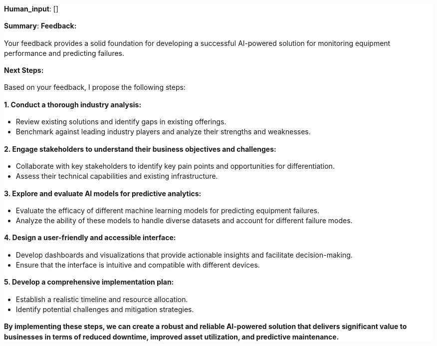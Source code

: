 **Human_input**: []

**Summary**: **Feedback:**

Your feedback provides a solid foundation for developing a successful AI-powered solution for monitoring equipment performance and predicting failures.

**Next Steps:**

Based on your feedback, I propose the following steps:

**1. Conduct a thorough industry analysis:**
- Review existing solutions and identify gaps in existing offerings.
- Benchmark against leading industry players and analyze their strengths and weaknesses.

**2. Engage stakeholders to understand their business objectives and challenges:**
- Collaborate with key stakeholders to identify key pain points and opportunities for differentiation.
- Assess their technical capabilities and existing infrastructure.

**3. Explore and evaluate AI models for predictive analytics:**
- Evaluate the efficacy of different machine learning models for predicting equipment failures.
- Analyze the ability of these models to handle diverse datasets and account for different failure modes.

**4. Design a user-friendly and accessible interface:**
- Develop dashboards and visualizations that provide actionable insights and facilitate decision-making.
- Ensure that the interface is intuitive and compatible with different devices.

**5. Develop a comprehensive implementation plan:**
- Establish a realistic timeline and resource allocation.
- Identify potential challenges and mitigation strategies.

**By implementing these steps, we can create a robust and reliable AI-powered solution that delivers significant value to businesses in terms of reduced downtime, improved asset utilization, and predictive maintenance.**

